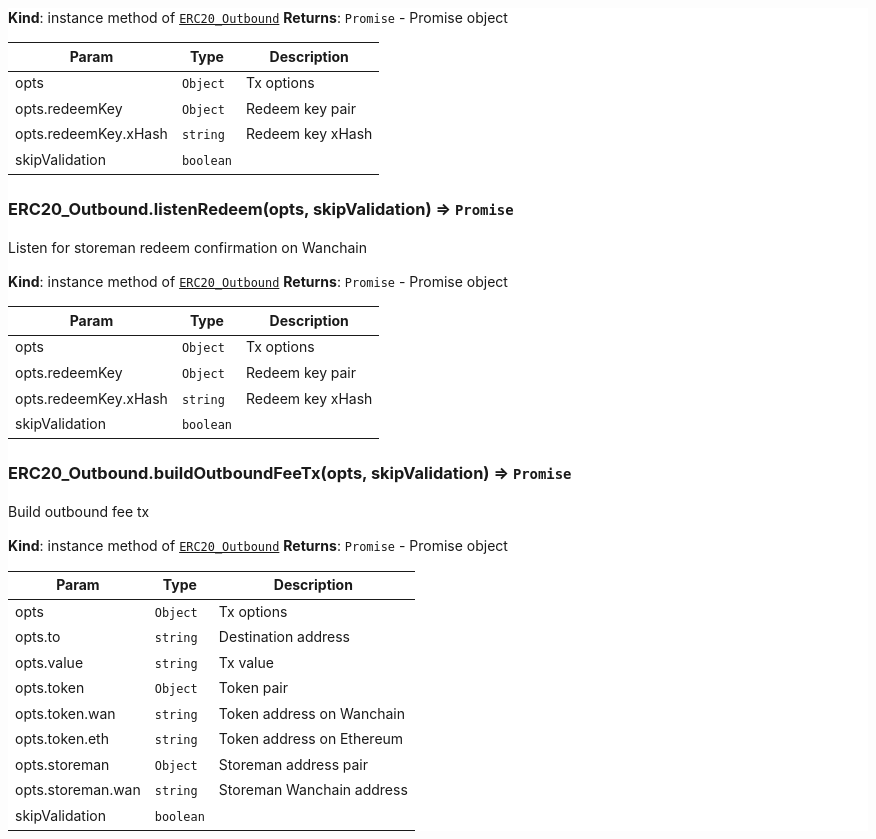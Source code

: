 **Kind**: instance method of [<code>ERC20\_Outbound</code>](#ERC20_Outbound)
**Returns**: <code>Promise</code> - Promise object

| Param | Type | Description |
| --- | --- | --- |
| opts | <code>Object</code> | Tx options |
| opts.redeemKey | <code>Object</code> | Redeem key pair |
| opts.redeemKey.xHash | <code>string</code> | Redeem key xHash |
| skipValidation | <code>boolean</code> |  |

<a name="ERC20_Outbound+listenRedeem"></a>

### ERC20_Outbound.listenRedeem(opts, skipValidation) ⇒ <code>Promise</code>
Listen for storeman redeem confirmation on Wanchain

**Kind**: instance method of [<code>ERC20\_Outbound</code>](#ERC20_Outbound)
**Returns**: <code>Promise</code> - Promise object

| Param | Type | Description |
| --- | --- | --- |
| opts | <code>Object</code> | Tx options |
| opts.redeemKey | <code>Object</code> | Redeem key pair |
| opts.redeemKey.xHash | <code>string</code> | Redeem key xHash |
| skipValidation | <code>boolean</code> |  |

<a name="ERC20_Outbound+buildOutboundFeeTx"></a>

### ERC20_Outbound.buildOutboundFeeTx(opts, skipValidation) ⇒ <code>Promise</code>
Build outbound fee tx

**Kind**: instance method of [<code>ERC20\_Outbound</code>](#ERC20_Outbound)
**Returns**: <code>Promise</code> - Promise object

| Param | Type | Description |
| --- | --- | --- |
| opts | <code>Object</code> | Tx options |
| opts.to | <code>string</code> | Destination address |
| opts.value | <code>string</code> | Tx value |
| opts.token | <code>Object</code> | Token pair |
| opts.token.wan | <code>string</code> | Token address on Wanchain |
| opts.token.eth | <code>string</code> | Token address on Ethereum |
| opts.storeman | <code>Object</code> | Storeman address pair |
| opts.storeman.wan | <code>string</code> | Storeman Wanchain address |
| skipValidation | <code>boolean</code> |  |
